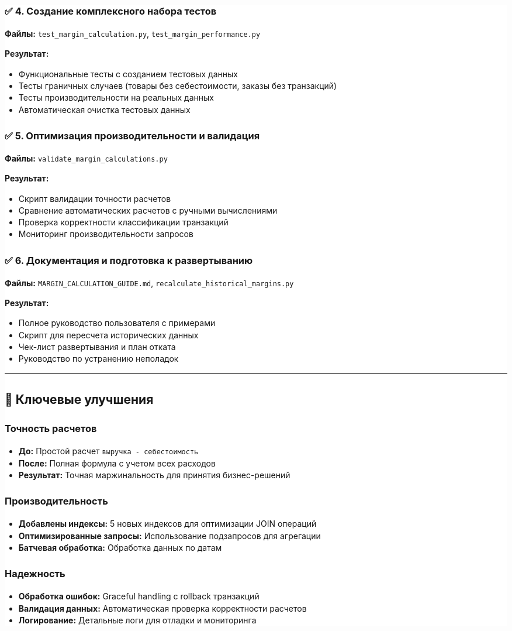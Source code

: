 ### ✅ 4. Создание комплексного набора тестов

**Файлы:** `test_margin_calculation.py`, `test_margin_performance.py`

**Результат:**

- Функциональные тесты с созданием тестовых данных
- Тесты граничных случаев (товары без себестоимости, заказы без транзакций)
- Тесты производительности на реальных данных
- Автоматическая очистка тестовых данных

### ✅ 5. Оптимизация производительности и валидация

**Файлы:** `validate_margin_calculations.py`

**Результат:**

- Скрипт валидации точности расчетов
- Сравнение автоматических расчетов с ручными вычислениями
- Проверка корректности классификации транзакций
- Мониторинг производительности запросов

### ✅ 6. Документация и подготовка к развертыванию

**Файлы:** `MARGIN_CALCULATION_GUIDE.md`, `recalculate_historical_margins.py`

**Результат:**

- Полное руководство пользователя с примерами
- Скрипт для пересчета исторических данных
- Чек-лист развертывания и план отката
- Руководство по устранению неполадок

---

## 🚀 Ключевые улучшения

### Точность расчетов

- **До:** Простой расчет `выручка - себестоимость`
- **После:** Полная формула с учетом всех расходов
- **Результат:** Точная маржинальность для принятия бизнес-решений

### Производительность

- **Добавлены индексы:** 5 новых индексов для оптимизации JOIN операций
- **Оптимизированные запросы:** Использование подзапросов для агрегации
- **Батчевая обработка:** Обработка данных по датам

### Надежность

- **Обработка ошибок:** Graceful handling с rollback транзакций
- **Валидация данных:** Автоматическая проверка корректности расчетов
- **Логирование:** Детальные логи для отладки и мониторинга
